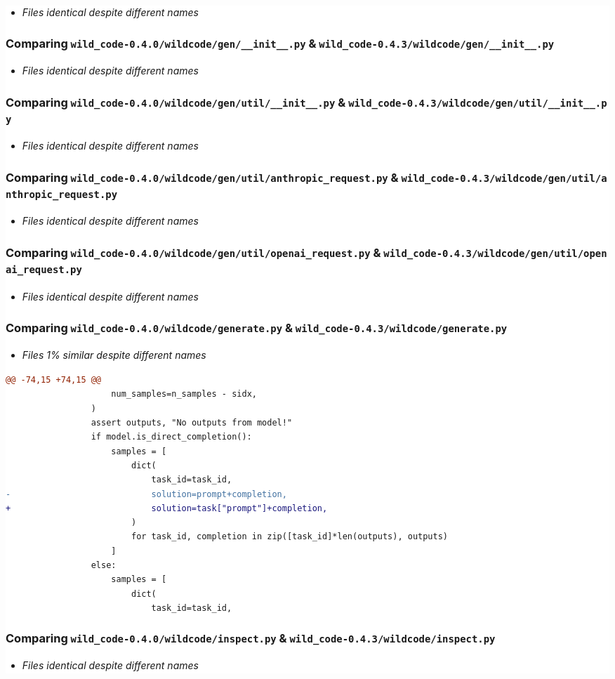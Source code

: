  * *Files identical despite different names*

### Comparing `wild_code-0.4.0/wildcode/gen/__init__.py` & `wild_code-0.4.3/wildcode/gen/__init__.py`

 * *Files identical despite different names*

### Comparing `wild_code-0.4.0/wildcode/gen/util/__init__.py` & `wild_code-0.4.3/wildcode/gen/util/__init__.py`

 * *Files identical despite different names*

### Comparing `wild_code-0.4.0/wildcode/gen/util/anthropic_request.py` & `wild_code-0.4.3/wildcode/gen/util/anthropic_request.py`

 * *Files identical despite different names*

### Comparing `wild_code-0.4.0/wildcode/gen/util/openai_request.py` & `wild_code-0.4.3/wildcode/gen/util/openai_request.py`

 * *Files identical despite different names*

### Comparing `wild_code-0.4.0/wildcode/generate.py` & `wild_code-0.4.3/wildcode/generate.py`

 * *Files 1% similar despite different names*

```diff
@@ -74,15 +74,15 @@
                     num_samples=n_samples - sidx,
                 )
                 assert outputs, "No outputs from model!"
                 if model.is_direct_completion():
                     samples = [
                         dict(
                             task_id=task_id,
-                            solution=prompt+completion,
+                            solution=task["prompt"]+completion,
                         )
                         for task_id, completion in zip([task_id]*len(outputs), outputs)
                     ]
                 else:
                     samples = [
                         dict(
                             task_id=task_id,
```

### Comparing `wild_code-0.4.0/wildcode/inspect.py` & `wild_code-0.4.3/wildcode/inspect.py`

 * *Files identical despite different names*

